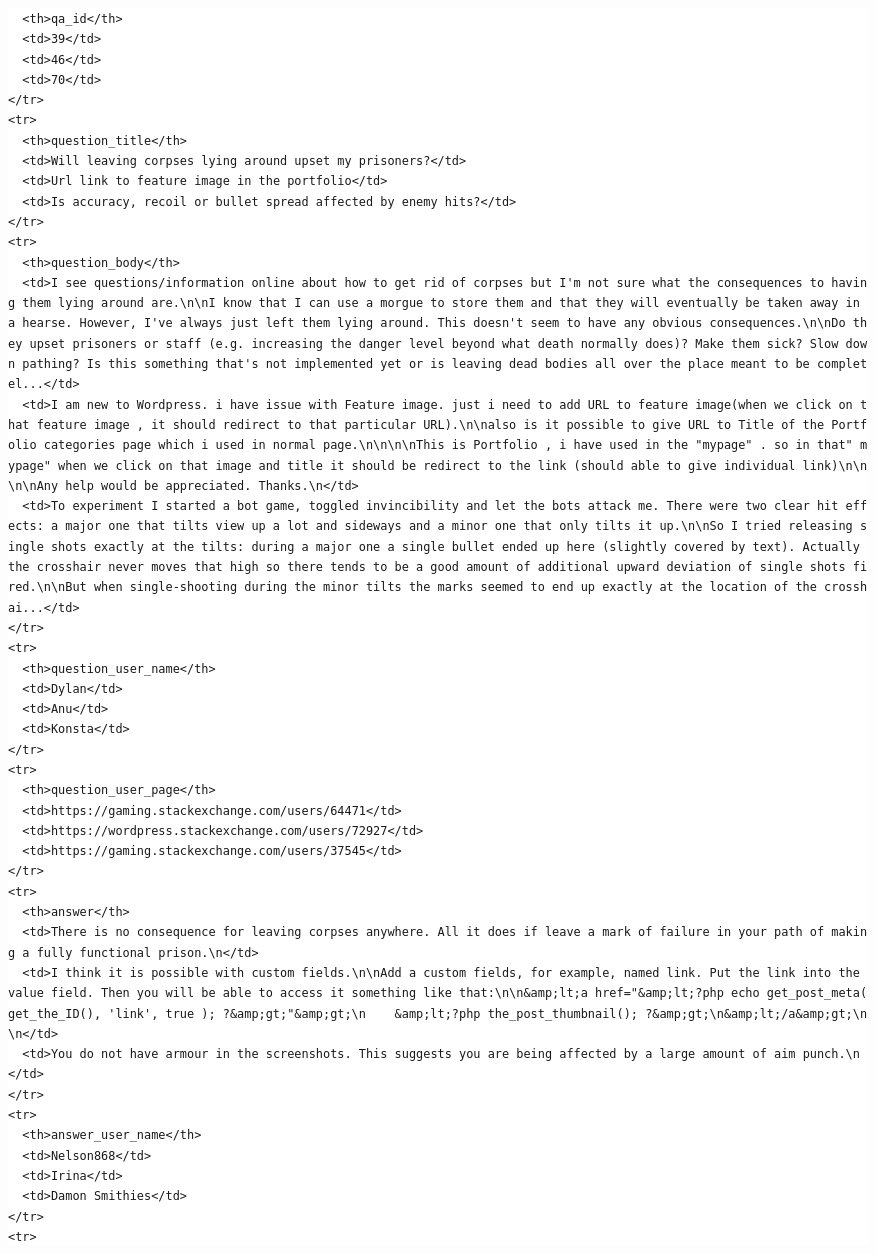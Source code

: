       <th>qa_id</th>
      <td>39</td>
      <td>46</td>
      <td>70</td>
    </tr>
    <tr>
      <th>question_title</th>
      <td>Will leaving corpses lying around upset my prisoners?</td>
      <td>Url link to feature image in the portfolio</td>
      <td>Is accuracy, recoil or bullet spread affected by enemy hits?</td>
    </tr>
    <tr>
      <th>question_body</th>
      <td>I see questions/information online about how to get rid of corpses but I'm not sure what the consequences to having them lying around are.\n\nI know that I can use a morgue to store them and that they will eventually be taken away in a hearse. However, I've always just left them lying around. This doesn't seem to have any obvious consequences.\n\nDo they upset prisoners or staff (e.g. increasing the danger level beyond what death normally does)? Make them sick? Slow down pathing? Is this something that's not implemented yet or is leaving dead bodies all over the place meant to be completel...</td>
      <td>I am new to Wordpress. i have issue with Feature image. just i need to add URL to feature image(when we click on that feature image , it should redirect to that particular URL).\n\nalso is it possible to give URL to Title of the Portfolio categories page which i used in normal page.\n\n\n\nThis is Portfolio , i have used in the "mypage" . so in that" mypage" when we click on that image and title it should be redirect to the link (should able to give individual link)\n\n\n\nAny help would be appreciated. Thanks.\n</td>
      <td>To experiment I started a bot game, toggled invincibility and let the bots attack me. There were two clear hit effects: a major one that tilts view up a lot and sideways and a minor one that only tilts it up.\n\nSo I tried releasing single shots exactly at the tilts: during a major one a single bullet ended up here (slightly covered by text). Actually the crosshair never moves that high so there tends to be a good amount of additional upward deviation of single shots fired.\n\nBut when single-shooting during the minor tilts the marks seemed to end up exactly at the location of the crosshai...</td>
    </tr>
    <tr>
      <th>question_user_name</th>
      <td>Dylan</td>
      <td>Anu</td>
      <td>Konsta</td>
    </tr>
    <tr>
      <th>question_user_page</th>
      <td>https://gaming.stackexchange.com/users/64471</td>
      <td>https://wordpress.stackexchange.com/users/72927</td>
      <td>https://gaming.stackexchange.com/users/37545</td>
    </tr>
    <tr>
      <th>answer</th>
      <td>There is no consequence for leaving corpses anywhere. All it does if leave a mark of failure in your path of making a fully functional prison.\n</td>
      <td>I think it is possible with custom fields.\n\nAdd a custom fields, for example, named link. Put the link into the value field. Then you will be able to access it something like that:\n\n&amp;lt;a href="&amp;lt;?php echo get_post_meta( get_the_ID(), 'link', true ); ?&amp;gt;"&amp;gt;\n    &amp;lt;?php the_post_thumbnail(); ?&amp;gt;\n&amp;lt;/a&amp;gt;\n\n</td>
      <td>You do not have armour in the screenshots. This suggests you are being affected by a large amount of aim punch.\n</td>
    </tr>
    <tr>
      <th>answer_user_name</th>
      <td>Nelson868</td>
      <td>Irina</td>
      <td>Damon Smithies</td>
    </tr>
    <tr>